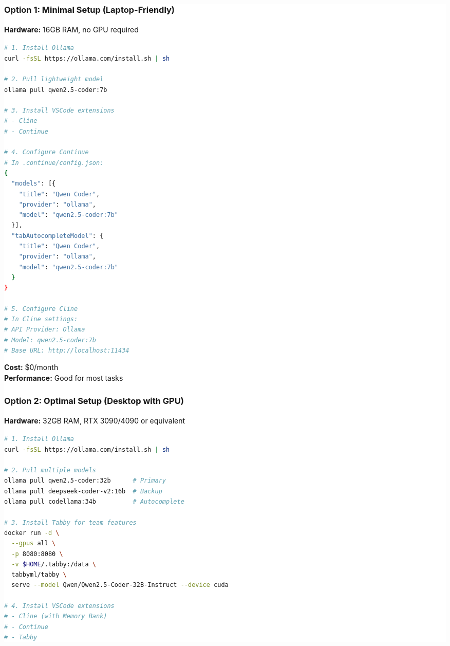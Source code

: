 ### Option 1: Minimal Setup (Laptop-Friendly)

**Hardware:** 16GB RAM, no GPU required

```bash
# 1. Install Ollama
curl -fsSL https://ollama.com/install.sh | sh

# 2. Pull lightweight model
ollama pull qwen2.5-coder:7b

# 3. Install VSCode extensions
# - Cline
# - Continue

# 4. Configure Continue
# In .continue/config.json:
{
  "models": [{
    "title": "Qwen Coder",
    "provider": "ollama",
    "model": "qwen2.5-coder:7b"
  }],
  "tabAutocompleteModel": {
    "title": "Qwen Coder",
    "provider": "ollama",
    "model": "qwen2.5-coder:7b"
  }
}

# 5. Configure Cline
# In Cline settings:
# API Provider: Ollama
# Model: qwen2.5-coder:7b
# Base URL: http://localhost:11434
```

**Cost:** $0/month  
**Performance:** Good for most tasks

### Option 2: Optimal Setup (Desktop with GPU)

**Hardware:** 32GB RAM, RTX 3090/4090 or equivalent

```bash
# 1. Install Ollama
curl -fsSL https://ollama.com/install.sh | sh

# 2. Pull multiple models
ollama pull qwen2.5-coder:32b      # Primary
ollama pull deepseek-coder-v2:16b  # Backup
ollama pull codellama:34b          # Autocomplete

# 3. Install Tabby for team features
docker run -d \
  --gpus all \
  -p 8080:8080 \
  -v $HOME/.tabby:/data \
  tabbyml/tabby \
  serve --model Qwen/Qwen2.5-Coder-32B-Instruct --device cuda

# 4. Install VSCode extensions
# - Cline (with Memory Bank)
# - Continue
# - Tabby
```